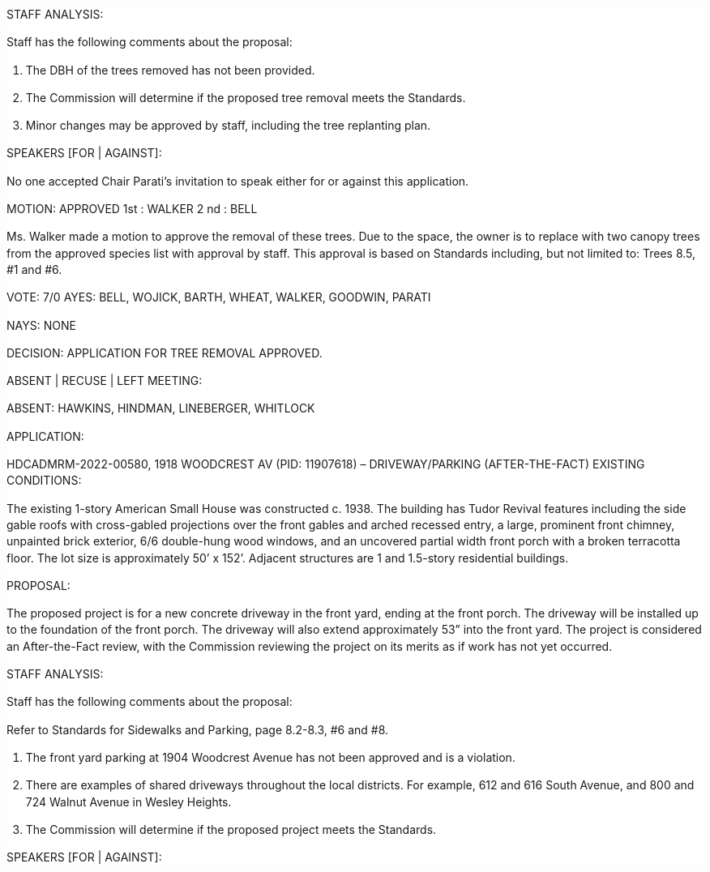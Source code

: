 STAFF ANALYSIS: 

Staff has the following comments about the proposal: 

1. The DBH of the trees removed has not been provided. 

2. The Commission will determine if the proposed tree removal meets the Standards. 

3. Minor changes may be approved by staff, including the tree replanting plan. 

SPEAKERS [FOR | AGAINST]: 

No one accepted Chair Parati’s invitation to speak either for or against this application. 

MOTION: APPROVED 1st : WALKER 2 nd : BELL 

Ms. Walker made a motion to approve the removal of these trees. Due to the space, the owner is to replace with two canopy trees from the approved species list with approval by staff. This approval is based on Standards including, but not limited to: Trees 8.5, #1 and #6. 

VOTE: 7/0 AYES: BELL, WOJICK, BARTH, WHEAT, WALKER, GOODWIN, PARATI 

NAYS: NONE 

DECISION: APPLICATION FOR TREE REMOVAL APPROVED. 

ABSENT | RECUSE | LEFT MEETING: 

ABSENT: HAWKINS, HINDMAN, LINEBERGER, WHITLOCK 

APPLICATION: 

HDCADMRM-2022-00580, 1918 WOODCREST AV (PID: 11907618) – DRIVEWAY/PARKING (AFTER-THE-FACT) EXISTING CONDITIONS: 

The existing 1-story American Small House was constructed c. 1938. The building has Tudor Revival features including the side gable roofs with cross-gabled projections over the front gables and arched recessed entry, a large, prominent front chimney, unpainted brick exterior, 6/6 double-hung wood windows, and an uncovered partial width front porch with a broken terracotta floor. The lot size is approximately 50’ x 152’. Adjacent structures are 1 and 1.5-story residential buildings. 

PROPOSAL: 

The proposed project is for a new concrete driveway in the front yard, ending at the front porch. The driveway will be installed up to the foundation of the front porch. The driveway will also extend approximately 53” into the front yard. The project is considered an After-the-Fact review, with the Commission reviewing the project on its merits as if work has not yet occurred. 

STAFF ANALYSIS: 

Staff has the following comments about the proposal: 

Refer to Standards for Sidewalks and Parking, page 8.2-8.3, #6 and #8. 

1. The front yard parking at 1904 Woodcrest Avenue has not been approved and is a violation. 

2. There are examples of shared driveways throughout the local districts. For example, 612 and 616 South Avenue, and 800 and 724 Walnut Avenue in Wesley Heights. 

3. The Commission will determine if the proposed project meets the Standards. 

SPEAKERS [FOR | AGAINST]: 
